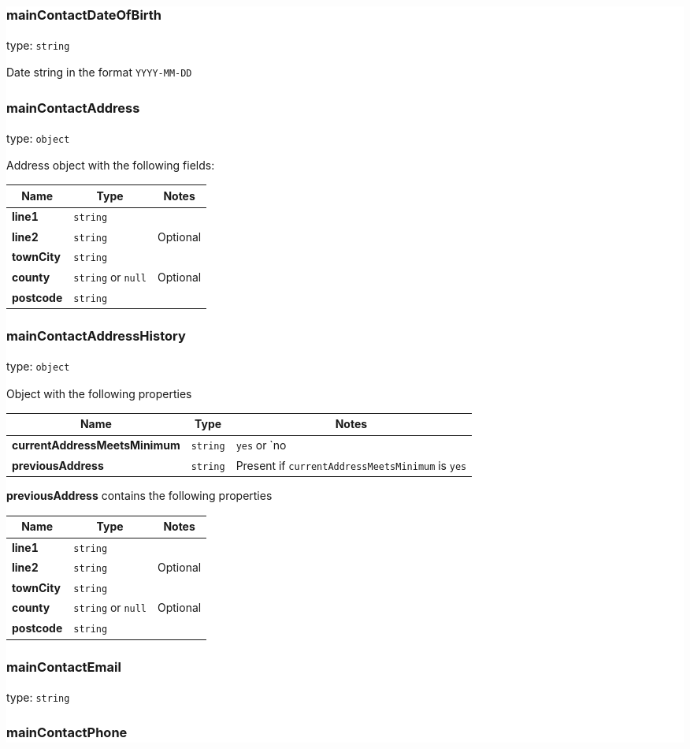 ### mainContactDateOfBirth

type: `string`

Date string in the format `YYYY-MM-DD`

### mainContactAddress

type: `object`

Address object with the following fields:

| Name         | Type               | Notes    |
| ------------ | ------------------ | -------- |
| **line1**    | `string`           |          |
| **line2**    | `string`           | Optional |
| **townCity** | `string`           |          |
| **county**   | `string` or `null` | Optional |
| **postcode** | `string`           |          |

### mainContactAddressHistory

type: `object`

Object with the following properties

| Name                           | Type     | Notes                                            |
| ------------------------------ | -------- | ------------------------------------------------ |
| **currentAddressMeetsMinimum** | `string` | `yes` or `no                                     |
| **previousAddress**            | `string` | Present if `currentAddressMeetsMinimum` is `yes` |

**previousAddress** contains the following properties

| Name         | Type               | Notes    |
| ------------ | ------------------ | -------- |
| **line1**    | `string`           |          |
| **line2**    | `string`           | Optional |
| **townCity** | `string`           |          |
| **county**   | `string` or `null` | Optional |
| **postcode** | `string`           |          |

### mainContactEmail

type: `string`

### mainContactPhone

